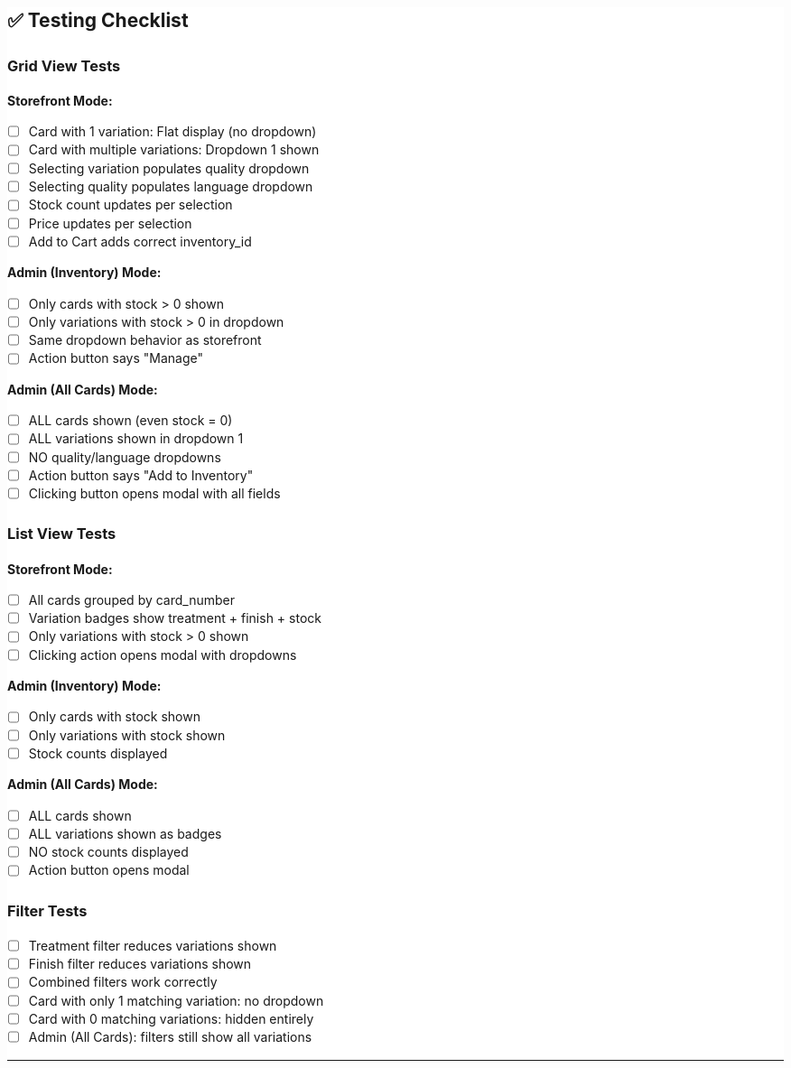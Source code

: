 
## ✅ Testing Checklist

### Grid View Tests

**Storefront Mode:**
- [ ] Card with 1 variation: Flat display (no dropdown)
- [ ] Card with multiple variations: Dropdown 1 shown
- [ ] Selecting variation populates quality dropdown
- [ ] Selecting quality populates language dropdown
- [ ] Stock count updates per selection
- [ ] Price updates per selection
- [ ] Add to Cart adds correct inventory_id

**Admin (Inventory) Mode:**
- [ ] Only cards with stock > 0 shown
- [ ] Only variations with stock > 0 in dropdown
- [ ] Same dropdown behavior as storefront
- [ ] Action button says "Manage"

**Admin (All Cards) Mode:**
- [ ] ALL cards shown (even stock = 0)
- [ ] ALL variations shown in dropdown 1
- [ ] NO quality/language dropdowns
- [ ] Action button says "Add to Inventory"
- [ ] Clicking button opens modal with all fields

### List View Tests

**Storefront Mode:**
- [ ] All cards grouped by card_number
- [ ] Variation badges show treatment + finish + stock
- [ ] Only variations with stock > 0 shown
- [ ] Clicking action opens modal with dropdowns

**Admin (Inventory) Mode:**
- [ ] Only cards with stock shown
- [ ] Only variations with stock shown
- [ ] Stock counts displayed

**Admin (All Cards) Mode:**
- [ ] ALL cards shown
- [ ] ALL variations shown as badges
- [ ] NO stock counts displayed
- [ ] Action button opens modal

### Filter Tests
- [ ] Treatment filter reduces variations shown
- [ ] Finish filter reduces variations shown
- [ ] Combined filters work correctly
- [ ] Card with only 1 matching variation: no dropdown
- [ ] Card with 0 matching variations: hidden entirely
- [ ] Admin (All Cards): filters still show all variations

---
